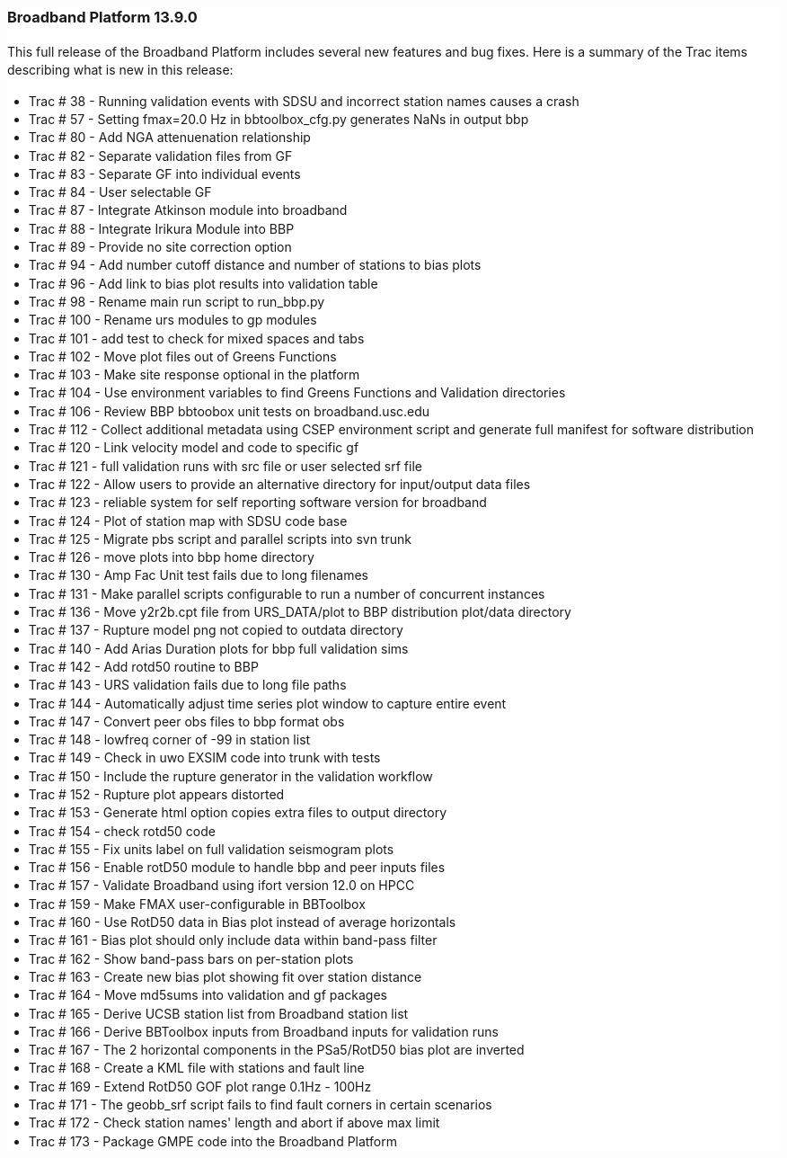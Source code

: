 ### Broadband Platform 13.9.0

This full release of the Broadband Platform includes several new features and bug fixes. Here is a summary of the Trac items describing what is new in this release:

* Trac # 38 - Running validation events with SDSU and incorrect station names causes a crash
* Trac # 57 - Setting fmax=20.0 Hz in bbtoolbox_cfg.py generates NaNs in output bbp
* Trac # 80 - Add NGA attenuenation relationship
* Trac # 82 - Separate validation files from GF
* Trac # 83 - Separate GF into individual events
* Trac # 84 - User selectable GF
* Trac # 87 - Integrate Atkinson module into broadband
* Trac # 88 - Integrate Irikura Module into BBP
* Trac # 89 - Provide no site correction option
* Trac # 94 - Add number cutoff distance and number of stations to bias plots
* Trac # 96 - Add link to bias plot results into validation table
* Trac # 98 - Rename main run script to run_bbp.py
* Trac # 100 - Rename urs modules to gp modules
* Trac # 101 - add test to check for mixed spaces and tabs
* Trac # 102 - Move plot files out of Greens Functions
* Trac # 103 - Make site response optional in the platform
* Trac # 104 - Use environment variables to find Greens Functions and Validation directories
* Trac # 106 - Review BBP bbtoobox unit tests on broadband.usc.edu
* Trac # 112 - Collect additional metadata using CSEP environment script and generate full manifest for software distribution
* Trac # 120 - Link velocity model and code to specific gf
* Trac # 121 - full validation runs with src file or user selected srf file
* Trac # 122 - Allow users to provide an alternative directory for input/output data files
* Trac # 123 - reliable system for self reporting software version for broadband
* Trac # 124 - Plot of station map with SDSU code base
* Trac # 125 - Migrate pbs script and parallel scripts into svn trunk
* Trac # 126 - move plots into bbp home directory
* Trac # 130 - Amp Fac Unit test fails due to long filenames
* Trac # 131 - Make parallel scripts configurable to run a number of concurrent instances
* Trac # 136 - Move y2r2b.cpt file from URS_DATA/plot to BBP distribution plot/data directory
* Trac # 137 - Rupture model png not copied to outdata directory
* Trac # 140 - Add Arias Duration plots for bbp full validation sims
* Trac # 142 - Add rotd50 routine to BBP
* Trac # 143 - URS validation fails due to long file paths
* Trac # 144 - Automatically adjust time series plot window to capture entire event
* Trac # 147 - Convert peer obs files to bbp format obs
* Trac # 148 - lowfreq corner of -99 in station list
* Trac # 149 - Check in uwo EXSIM code into trunk with tests
* Trac # 150 - Include the rupture generator in the validation workflow
* Trac # 152 - Rupture plot appears distorted
* Trac # 153 - Generate html option copies extra files to output directory
* Trac # 154 - check rotd50 code
* Trac # 155 - Fix units label on full validation seismogram plots
* Trac # 156 - Enable rotD50 module to handle bbp and peer inputs files
* Trac # 157 - Validate Broadband using ifort version 12.0 on HPCC
* Trac # 159 - Make FMAX user-configurable in BBToolbox
* Trac # 160 - Use RotD50 data in Bias plot instead of average horizontals
* Trac # 161 - Bias plot should only include data within band-pass filter
* Trac # 162 - Show band-pass bars on per-station plots
* Trac # 163 - Create new bias plot showing fit over station distance
* Trac # 164 - Move md5sums into validation and gf packages
* Trac # 165 - Derive UCSB station list from Broadband station list
* Trac # 166 - Derive BBToolbox inputs from Broadband inputs for validation runs
* Trac # 167 - The 2 horizontal components in the PSa5/RotD50 bias plot are inverted
* Trac # 168 - Create a KML file with stations and fault line
* Trac # 169 - Extend RotD50 GOF plot range 0.1Hz - 100Hz
* Trac # 171 - The geobb_srf script fails to find fault corners in certain scenarios
* Trac # 172 - Check station names' length and abort if above max limit
* Trac # 173 - Package GMPE code into the Broadband Platform